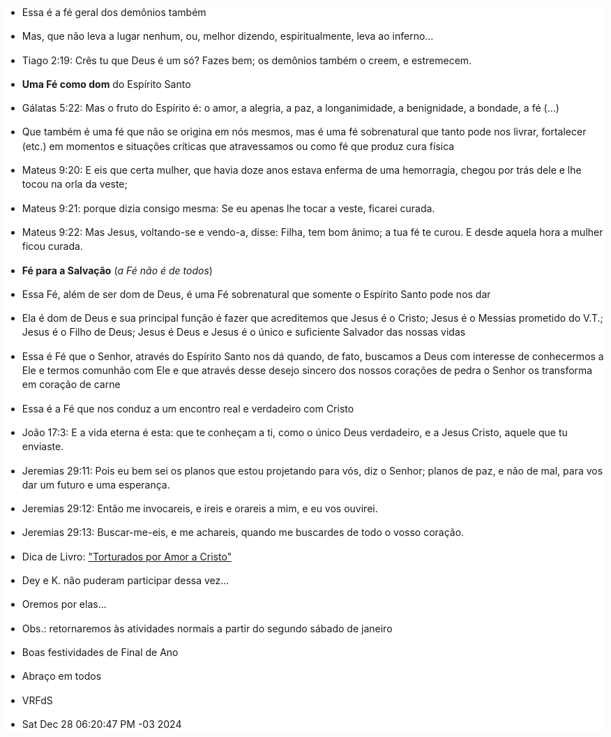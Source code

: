 - Essa é a fé geral dos demônios também
- Mas, que não leva a lugar nenhum, ou, melhor dizendo, espiritualmente, leva ao
inferno...
- Tiago 2:19: Crês tu que Deus é um só? Fazes bem; os demônios também o creem, e estremecem.
 
- **Uma Fé como dom** do Espírito Santo
-  Gálatas 5:22: Mas o fruto do Espírito é: o amor, a alegria, a paz, a longanimidade, a benignidade, a bondade, a fé (...)
- Que também é uma fé que não se origina em nós mesmos, mas é uma fé
sobrenatural que tanto pode nos livrar, fortalecer (etc.) em momentos e situações críticas que atravessamos ou como fé que produz cura física  

- Mateus 9:20: E eis que certa mulher, que havia doze anos estava enferma de uma hemorragia, chegou por trás dele e lhe tocou na orla da veste;
- Mateus 9:21: porque dizia consigo mesma: Se eu apenas lhe tocar a veste, ficarei curada.
- Mateus 9:22: Mas Jesus, voltando-se e vendo-a, disse: Filha, tem bom ânimo; a tua fé te curou. E desde aquela hora a mulher ficou curada.

- **Fé para a Salvação** (*a Fé não é de todos*)
- Essa Fé, além de ser dom de Deus, é uma Fé sobrenatural que somente o Espírito
Santo pode nos dar
- Ela é dom de Deus e sua principal função é fazer que acreditemos que Jesus é o
Cristo; Jesus é o Messias prometido do V.T.; Jesus é o Filho de Deus; Jesus é
Deus e Jesus é o único e suficiente Salvador das nossas vidas
- Essa é Fé que o Senhor, através do Espírito Santo nos dá quando, de fato,
buscamos a Deus com interesse de conhecermos a Ele e termos comunhão com Ele e
que através desse desejo sincero dos nossos corações de pedra o Senhor os
transforma em coração de carne
- Essa é a Fé que nos conduz a um encontro real e verdadeiro com Cristo
 
- João 17:3: E a vida eterna é esta: que te conheçam a ti, como o único Deus verdadeiro, e a Jesus Cristo, aquele que tu enviaste.
 
- Jeremias 29:11: Pois eu bem sei os planos que estou projetando para vós, diz o Senhor; planos de paz, e não de mal, para vos dar um futuro e uma esperança.
- Jeremias 29:12: Então me invocareis, e ireis e orareis a mim, e eu vos ouvirei.
- Jeremias 29:13: Buscar-me-eis, e me achareis, quando me buscardes de todo o vosso coração.

- Dica de Livro: ["Torturados por Amor a Cristo"](https://www.jfpb.jus.br/arquivos/biblioteca/e-books/Torturado_por_amor_a_Cristo.pdf)
- Dey e K. não puderam participar dessa vez...
- Oremos por elas...
- Obs.: retornaremos às atividades normais a partir do segundo sábado de janeiro 
- Boas festividades de Final de Ano 
- Abraço em todos
 
- VRFdS
- Sat Dec 28 06:20:47 PM -03 2024
 

